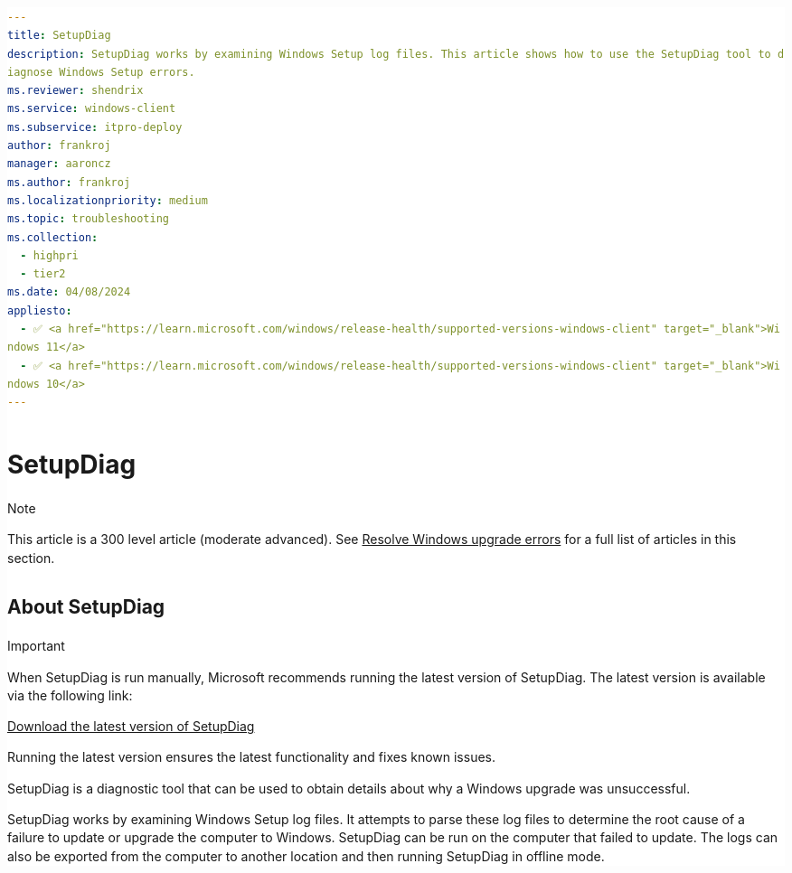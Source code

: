 ```yaml
---
title: SetupDiag
description: SetupDiag works by examining Windows Setup log files. This article shows how to use the SetupDiag tool to diagnose Windows Setup errors.
ms.reviewer: shendrix
ms.service: windows-client
ms.subservice: itpro-deploy
author: frankroj
manager: aaroncz
ms.author: frankroj
ms.localizationpriority: medium
ms.topic: troubleshooting
ms.collection:
  - highpri
  - tier2
ms.date: 04/08/2024
appliesto:
  - ✅ <a href="https://learn.microsoft.com/windows/release-health/supported-versions-windows-client" target="_blank">Windows 11</a>
  - ✅ <a href="https://learn.microsoft.com/windows/release-health/supported-versions-windows-client" target="_blank">Windows 10</a>
---
```


# SetupDiag

> [!NOTE]
>
> This article is a 300 level article (moderate advanced). See [Resolve Windows upgrade errors](resolve-windows-upgrade-errors.md) for a full list of articles in this section.

## About SetupDiag

> [!IMPORTANT]
>
> When SetupDiag is run manually, Microsoft recommends running the latest version of SetupDiag. The latest version is available via the following link:
>
> [Download the latest version of SetupDiag](https://go.microsoft.com/fwlink/?linkid=870142)
>
> Running the latest version ensures the latest functionality and fixes known issues.

SetupDiag is a diagnostic tool that can be used to obtain details about why a Windows upgrade was unsuccessful.

SetupDiag works by examining Windows Setup log files. It attempts to parse these log files to determine the root cause of a failure to update or upgrade the computer to Windows. SetupDiag can be run on the computer that failed to update. The logs can also be exported from the computer to another location and then running SetupDiag in offline mode.
